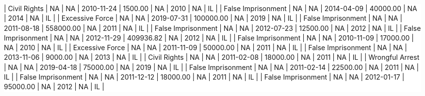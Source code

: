 | Civil Rights              | NA            | NA         | 2010-11-24  |        1500.00 | NA                                                  |          2010 |            NA | IL    |
| False Imprisonment        | NA            | NA         | 2014-04-09  |       40000.00 | NA                                                  |          2014 |            NA | IL    |
| Excessive Force           | NA            | NA         | 2019-07-31  |      100000.00 | NA                                                  |          2019 |            NA | IL    |
| False Imprisonment        | NA            | NA         | 2011-08-18  |      558000.00 | NA                                                  |          2011 |            NA | IL    |
| False Imprisonment        | NA            | NA         | 2012-07-23  |       12500.00 | NA                                                  |          2012 |            NA | IL    |
| False Imprisonment        | NA            | NA         | 2012-11-29  |      409936.82 | NA                                                  |          2012 |            NA | IL    |
| False Imprisonment        | NA            | NA         | 2010-11-09  |       17000.00 | NA                                                  |          2010 |            NA | IL    |
| Excessive Force           | NA            | NA         | 2011-11-09  |       50000.00 | NA                                                  |          2011 |            NA | IL    |
| False Imprisonment        | NA            | NA         | 2013-11-06  |        9000.00 | NA                                                  |          2013 |            NA | IL    |
| Civil Rights              | NA            | NA         | 2011-02-08  |       18000.00 | NA                                                  |          2011 |            NA | IL    |
| Wrongful Arrest           | NA            | NA         | 2019-04-18  |       75000.00 | NA                                                  |          2019 |            NA | IL    |
| False Imprisonment        | NA            | NA         | 2011-02-14  |       22500.00 | NA                                                  |          2011 |            NA | IL    |
| False Imprisonment        | NA            | NA         | 2011-12-12  |       18000.00 | NA                                                  |          2011 |            NA | IL    |
| False Imprisonment        | NA            | NA         | 2012-01-17  |       95000.00 | NA                                                  |          2012 |            NA | IL    |
